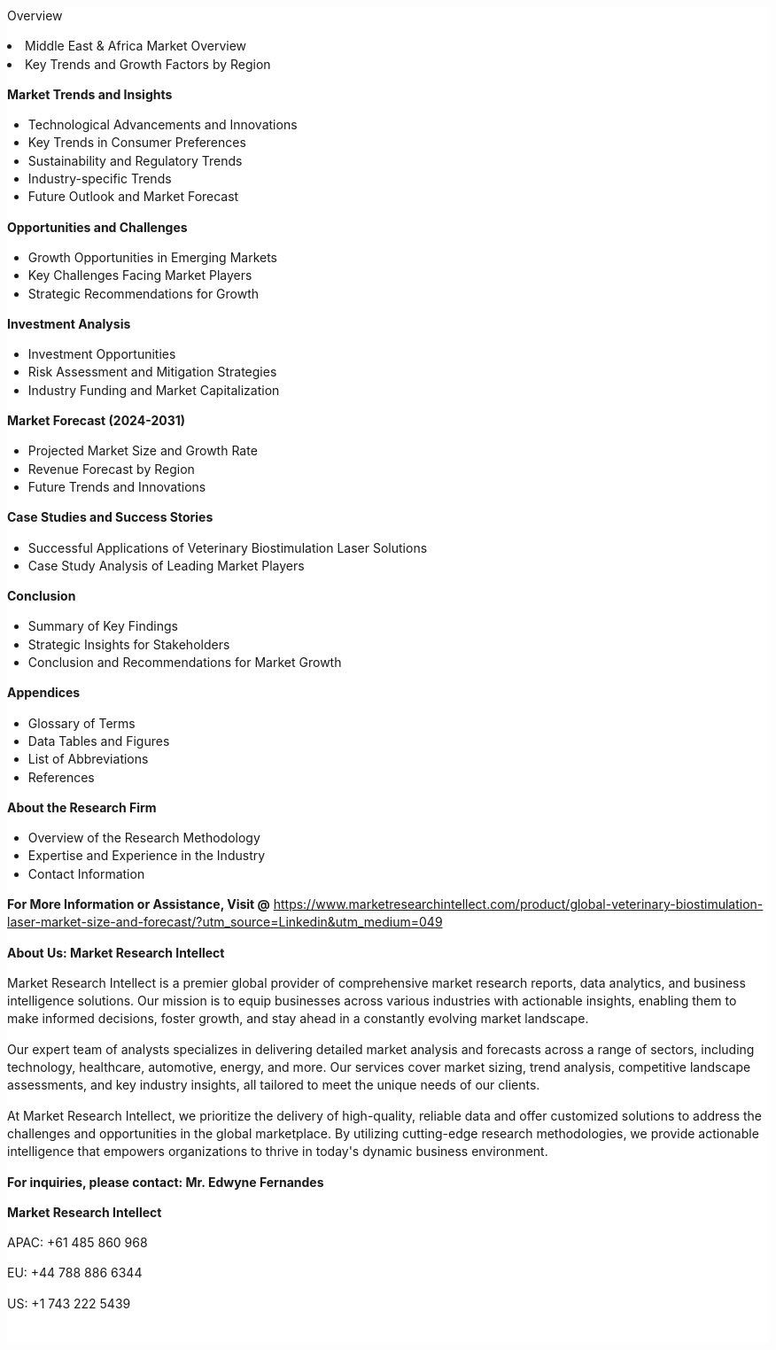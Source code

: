 Overview</li><li>Middle East &amp; Africa Market Overview</li><li>Key Trends and Growth Factors by Region</li></ul><p><strong>Market Trends and Insights</strong></p><ul><li>Technological Advancements and Innovations</li><li>Key Trends in Consumer Preferences</li><li>Sustainability and Regulatory Trends</li><li>Industry-specific Trends</li><li>Future Outlook and Market Forecast</li></ul><p><strong>Opportunities and Challenges</strong></p><ul><li>Growth Opportunities in Emerging Markets</li><li>Key Challenges Facing Market Players</li><li>Strategic Recommendations for Growth</li></ul><p><strong>Investment Analysis</strong></p><ul><li>Investment Opportunities</li><li>Risk Assessment and Mitigation Strategies</li><li>Industry Funding and Market Capitalization</li></ul><p><strong>Market Forecast (2024-2031)</strong></p><ul><li>Projected Market Size and Growth Rate</li><li>Revenue Forecast by Region</li><li>Future Trends and Innovations</li></ul><p><strong>Case Studies and Success Stories</strong></p><ul><li>Successful Applications of Veterinary Biostimulation Laser Solutions</li><li>Case Study Analysis of Leading Market Players</li></ul><p><strong>Conclusion</strong></p><ul><li>Summary of Key Findings</li><li>Strategic Insights for Stakeholders</li><li>Conclusion and Recommendations for Market Growth</li></ul><p><strong>Appendices</strong></p><ul><li>Glossary of Terms</li><li>Data Tables and Figures</li><li>List of Abbreviations</li><li>References</li></ul><p><strong>About the Research Firm</strong></p><ul><li>Overview of the Research Methodology</li><li>Expertise and Experience in the Industry</li><li>Contact Information</li></ul></div><div class="article-main__content" data-test-id="publishing-text-block"><p><span class="font-[700]"><strong>For More Information or Assistance, Visit @</strong>&nbsp;<a href="https://www.marketresearchintellect.com/product/global-veterinary-biostimulation-laser-market-size-and-forecast/?utm_source=Linkedin&utm_medium=049">https://www.marketresearchintellect.com/product/global-veterinary-biostimulation-laser-market-size-and-forecast/?utm_source=Linkedin&utm_medium=049</a></span></p><p><strong>About Us: Market Research Intellect</strong></p><p>Market Research Intellect is a premier global provider of comprehensive market research reports, data analytics, and business intelligence solutions. Our mission is to equip businesses across various industries with actionable insights, enabling them to make informed decisions, foster growth, and stay ahead in a constantly evolving market landscape.</p><p>Our expert team of analysts specializes in delivering detailed market analysis and forecasts across a range of sectors, including technology, healthcare, automotive, energy, and more. Our services cover market sizing, trend analysis, competitive landscape assessments, and key industry insights, all tailored to meet the unique needs of our clients.</p><p>At Market Research Intellect, we prioritize the delivery of high-quality, reliable data and offer customized solutions to address the challenges and opportunities in the global marketplace. By utilizing cutting-edge research methodologies, we provide actionable intelligence that empowers organizations to thrive in today's dynamic business environment.</p><p><strong>For inquiries, please contact: Mr. Edwyne Fernandes</strong></p><p><strong>Market Research Intellect</strong></p><p>APAC: +61 485 860 968</p><p>EU: +44 788 886 6344</p><p>US: +1 743 222 5439</p></div><div class="article-main__content" data-test-id="publishing-text-block">&nbsp;</div>
